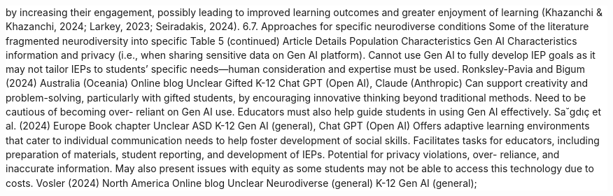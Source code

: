 by increasing their engagement, possibly leading to improved learning 
outcomes and greater enjoyment of learning (Khazanchi & Khazanchi, 
2024; Larkey, 2023; Seiradakis, 2024).
6.7. Approaches for specific neurodiverse conditions
Some of the literature fragmented neurodiversity into specific 
Table 5 (continued)
Article Details 
Population Characteristics 
Gen AI Characteristics
information and privacy (i.e., when sharing 
sensitive data on Gen AI platform). Cannot 
use Gen AI to fully develop IEP goals as it 
may not tailor IEPs to students’ specific 
needs—human consideration and expertise 
must be used.
Ronksley-Pavia 
and Bigum 
(2024)
Australia 
(Oceania)
Online blog
Unclear
Gifted
K-12
Chat GPT (Open AI), 
Claude (Anthropic)
Can support creativity and problem-solving, 
particularly with gifted students, by 
encouraging innovative thinking beyond 
traditional methods. 
Need to be cautious of becoming over- 
reliant on Gen AI use. Educators must also 
help guide students in using Gen AI 
effectively.
Sa˘gdıç et al. 
(2024)
Europe
Book 
chapter
Unclear
ASD
K-12
Gen AI (general), 
Chat GPT (Open AI)
Offers adaptive learning environments that 
cater to individual communication needs to 
help foster development of social skills. 
Facilitates tasks for educators, including 
preparation of materials, student reporting, 
and development of IEPs. 
Potential for privacy violations, over- 
reliance, and inaccurate information. May 
also present issues with equity as some 
students may not be able to access this 
technology due to costs.
Vosler (2024)
North 
America
Online blog
Unclear
Neurodiverse 
(general)
K-12
Gen AI (general); 